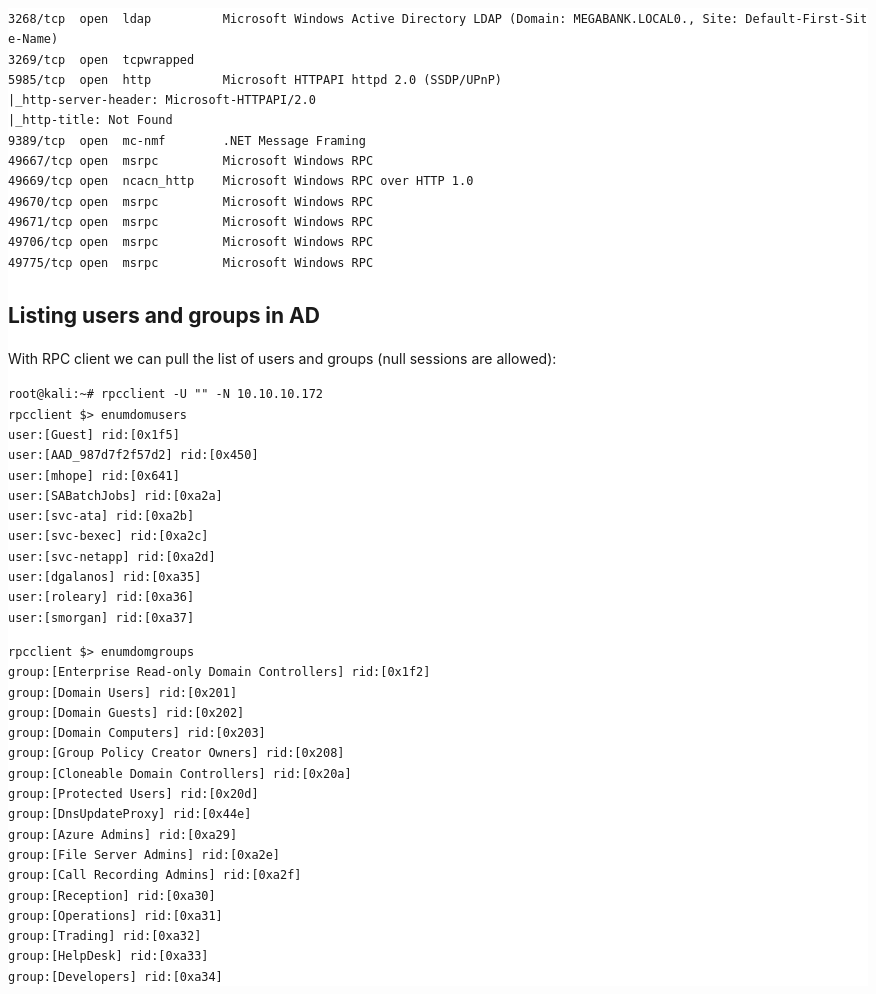```
3268/tcp  open  ldap          Microsoft Windows Active Directory LDAP (Domain: MEGABANK.LOCAL0., Site: Default-First-Site-Name)
3269/tcp  open  tcpwrapped
5985/tcp  open  http          Microsoft HTTPAPI httpd 2.0 (SSDP/UPnP)
|_http-server-header: Microsoft-HTTPAPI/2.0
|_http-title: Not Found
9389/tcp  open  mc-nmf        .NET Message Framing
49667/tcp open  msrpc         Microsoft Windows RPC
49669/tcp open  ncacn_http    Microsoft Windows RPC over HTTP 1.0
49670/tcp open  msrpc         Microsoft Windows RPC
49671/tcp open  msrpc         Microsoft Windows RPC
49706/tcp open  msrpc         Microsoft Windows RPC
49775/tcp open  msrpc         Microsoft Windows RPC
```

## Listing users and groups in AD

With RPC client we can pull the list of users and groups (null sessions are allowed):

```
root@kali:~# rpcclient -U "" -N 10.10.10.172
rpcclient $> enumdomusers
user:[Guest] rid:[0x1f5]
user:[AAD_987d7f2f57d2] rid:[0x450]
user:[mhope] rid:[0x641]
user:[SABatchJobs] rid:[0xa2a]
user:[svc-ata] rid:[0xa2b]
user:[svc-bexec] rid:[0xa2c]
user:[svc-netapp] rid:[0xa2d]
user:[dgalanos] rid:[0xa35]
user:[roleary] rid:[0xa36]
user:[smorgan] rid:[0xa37]
```

```
rpcclient $> enumdomgroups
group:[Enterprise Read-only Domain Controllers] rid:[0x1f2]
group:[Domain Users] rid:[0x201]
group:[Domain Guests] rid:[0x202]
group:[Domain Computers] rid:[0x203]
group:[Group Policy Creator Owners] rid:[0x208]
group:[Cloneable Domain Controllers] rid:[0x20a]
group:[Protected Users] rid:[0x20d]
group:[DnsUpdateProxy] rid:[0x44e]
group:[Azure Admins] rid:[0xa29]
group:[File Server Admins] rid:[0xa2e]
group:[Call Recording Admins] rid:[0xa2f]
group:[Reception] rid:[0xa30]
group:[Operations] rid:[0xa31]
group:[Trading] rid:[0xa32]
group:[HelpDesk] rid:[0xa33]
group:[Developers] rid:[0xa34]
```
